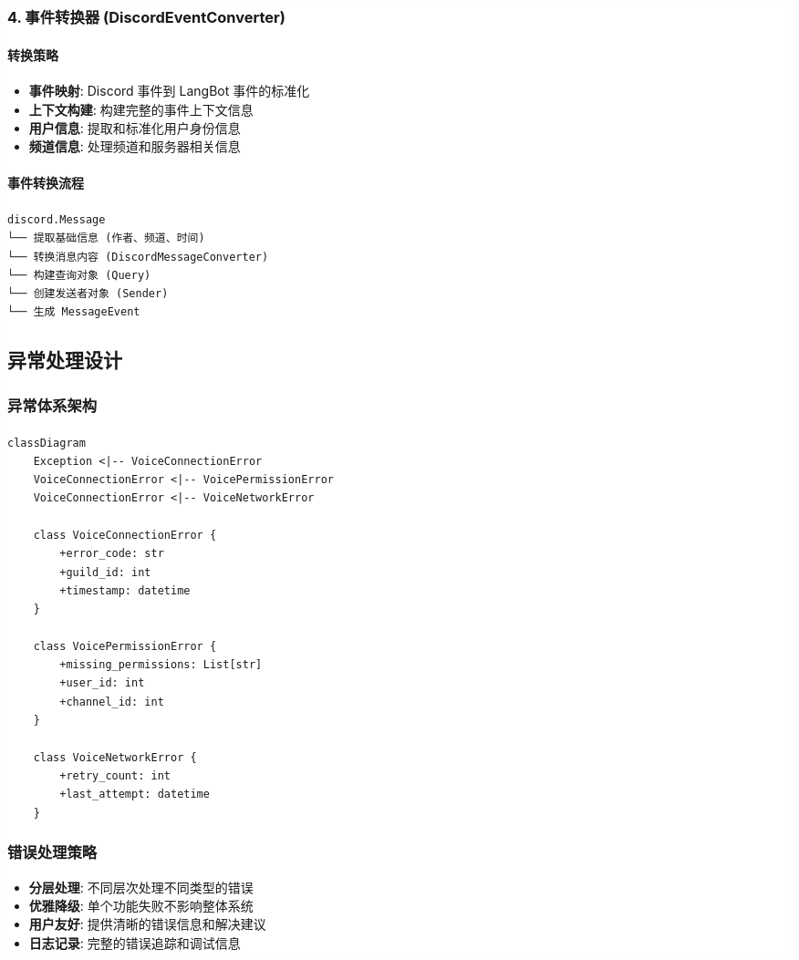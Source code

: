 ### 4. 事件转换器 (DiscordEventConverter)

#### 转换策略
- **事件映射**: Discord 事件到 LangBot 事件的标准化
- **上下文构建**: 构建完整的事件上下文信息
- **用户信息**: 提取和标准化用户身份信息
- **频道信息**: 处理频道和服务器相关信息

#### 事件转换流程
```python
discord.Message 
└── 提取基础信息 (作者、频道、时间)
└── 转换消息内容 (DiscordMessageConverter)
└── 构建查询对象 (Query)
└── 创建发送者对象 (Sender)
└── 生成 MessageEvent
```

## 异常处理设计

### 异常体系架构

```mermaid
classDiagram
    Exception <|-- VoiceConnectionError
    VoiceConnectionError <|-- VoicePermissionError
    VoiceConnectionError <|-- VoiceNetworkError
    
    class VoiceConnectionError {
        +error_code: str
        +guild_id: int
        +timestamp: datetime
    }
    
    class VoicePermissionError {
        +missing_permissions: List[str]
        +user_id: int
        +channel_id: int
    }
    
    class VoiceNetworkError {
        +retry_count: int
        +last_attempt: datetime
    }
```

### 错误处理策略
- **分层处理**: 不同层次处理不同类型的错误
- **优雅降级**: 单个功能失败不影响整体系统
- **用户友好**: 提供清晰的错误信息和解决建议
- **日志记录**: 完整的错误追踪和调试信息
